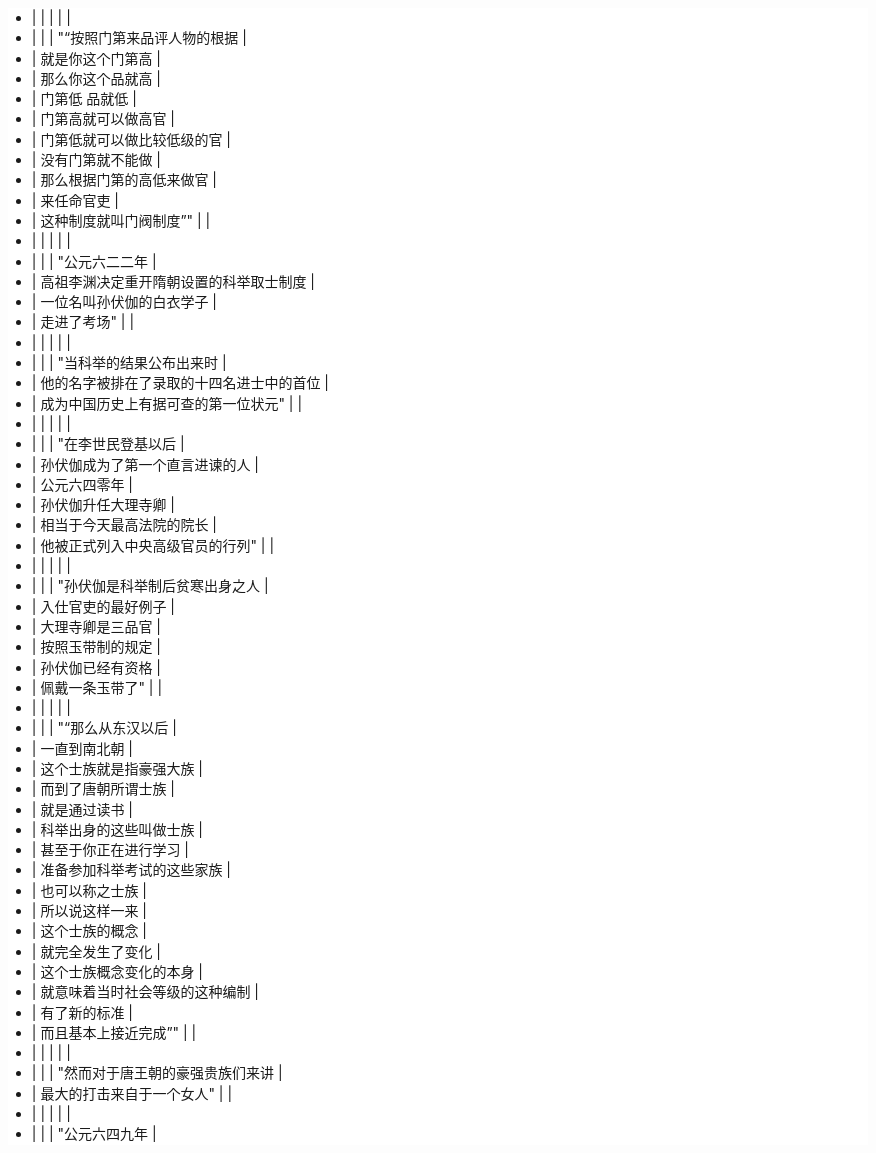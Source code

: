 - |                             |                                |                              |      |
- |                             |                                | "“按照门第来品评人物的根据               |
- | 就是你这个门第高                    |
- | 那么你这个品就高                    |
- | 门第低 品就低                     |
- | 门第高就可以做高官                   |
- | 门第低就可以做比较低级的官               |
- | 没有门第就不能做                    |
- | 那么根据门第的高低来做官                |
- | 来任命官吏                       |
- | 这种制度就叫门阀制度”"                |                                |
- |                             |                                |                              |      |
- |                             |                                | "公元六二二年                      |
- | 高祖李渊决定重开隋朝设置的科举取士制度         |
- | 一位名叫孙伏伽的白衣学子                |
- | 走进了考场"                      |                                |
- |                             |                                |                              |      |
- |                             |                                | "当科举的结果公布出来时                 |
- | 他的名字被排在了录取的十四名进士中的首位        |
- | 成为中国历史上有据可查的第一位状元"          |                                |
- |                             |                                |                              |      |
- |                             |                                | "在李世民登基以后                    |
- | 孙伏伽成为了第一个直言进谏的人             |
- | 公元六四零年                      |
- | 孙伏伽升任大理寺卿                   |
- | 相当于今天最高法院的院长                |
- | 他被正式列入中央高级官员的行列"            |                                |
- |                             |                                |                              |      |
- |                             |                                | "孙伏伽是科举制后贫寒出身之人              |
- | 入仕官吏的最好例子                   |
- | 大理寺卿是三品官                    |
- | 按照玉带制的规定                    |
- | 孙伏伽已经有资格                    |
- | 佩戴一条玉带了"                    |                                |
- |                             |                                |                              |      |
- |                             |                                | "“那么从东汉以后                    |
- | 一直到南北朝                      |
- | 这个士族就是指豪强大族                 |
- | 而到了唐朝所谓士族                   |
- | 就是通过读书                      |
- | 科举出身的这些叫做士族                 |
- | 甚至于你正在进行学习                  |
- | 准备参加科举考试的这些家族               |
- | 也可以称之士族                     |
- | 所以说这样一来                     |
- | 这个士族的概念                     |
- | 就完全发生了变化                    |
- | 这个士族概念变化的本身                 |
- | 就意味着当时社会等级的这种编制             |
- | 有了新的标准                      |
- | 而且基本上接近完成”"                 |                                |
- |                             |                                |                              |      |
- |                             |                                | "然而对于唐王朝的豪强贵族们来讲             |
- | 最大的打击来自于一个女人"               |                                |
- |                             |                                |                              |      |
- |                             |                                | "公元六四九年                      |
